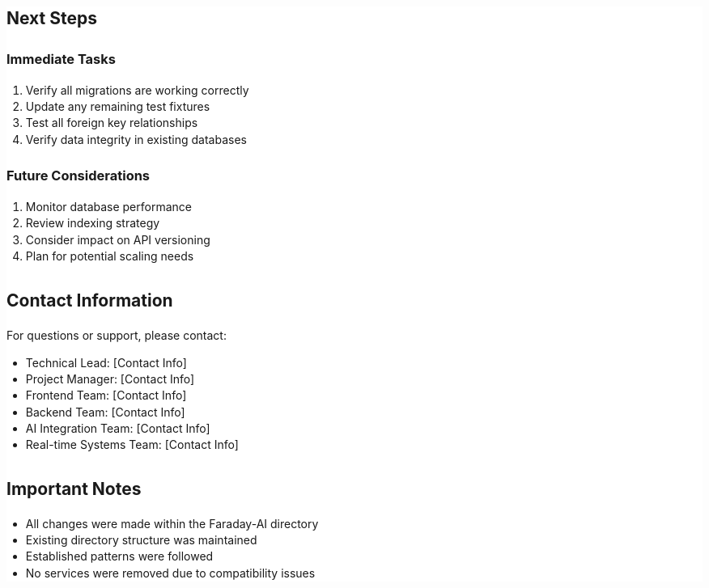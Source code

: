 ## Next Steps

### Immediate Tasks
1. Verify all migrations are working correctly
2. Update any remaining test fixtures
3. Test all foreign key relationships
4. Verify data integrity in existing databases

### Future Considerations
1. Monitor database performance
2. Review indexing strategy
3. Consider impact on API versioning
4. Plan for potential scaling needs

## Contact Information
For questions or support, please contact:
- Technical Lead: [Contact Info]
- Project Manager: [Contact Info]
- Frontend Team: [Contact Info]
- Backend Team: [Contact Info]
- AI Integration Team: [Contact Info]
- Real-time Systems Team: [Contact Info]

## Important Notes
- All changes were made within the Faraday-AI directory
- Existing directory structure was maintained
- Established patterns were followed
- No services were removed due to compatibility issues 